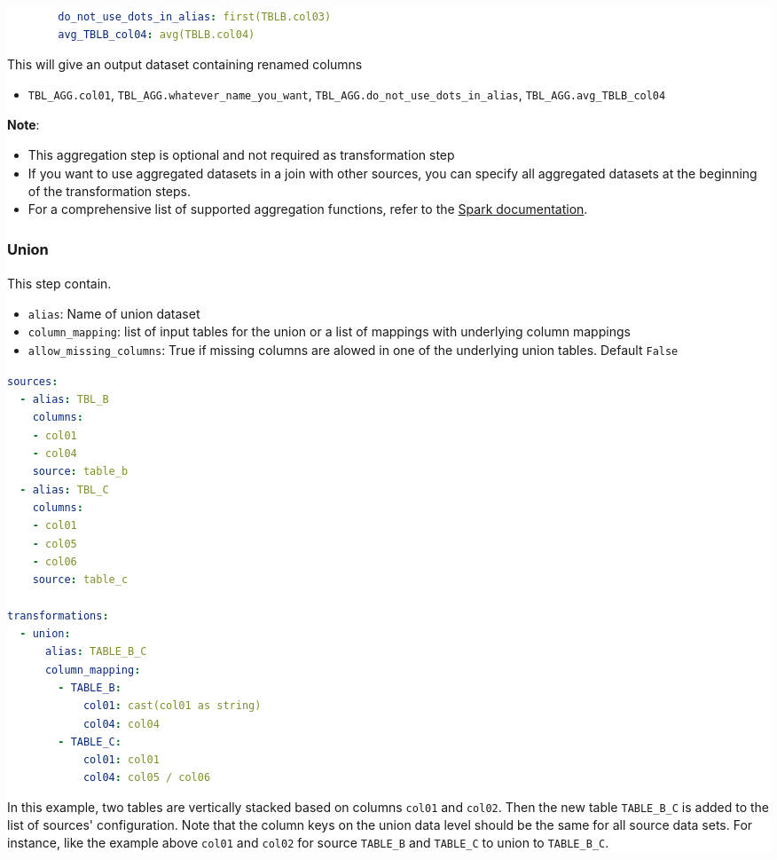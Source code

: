 ```yaml
        do_not_use_dots_in_alias: first(TBLB.col03)
        avg_TBLB_col04: avg(TBLB.col04)
```

This will give an output dataset containing renamed columns

- `TBL_AGG.col01`, `TBL_AGG.whatever_name_you_want`, `TBL_AGG.do_not_use_dots_in_alias`, `TBL_AGG.avg_TBLB_col04`

**Note**: 

- This aggregation step is optional and not required as transformation step
- If you want to use aggregated datasets in a join with other sources, you can specify all
aggregated datasets at the beginning of the transformation steps. 
- For a comprehensive list of supported aggregation functions, refer to the [Spark documentation](https://spark.apache.org/docs/3.5.3/sql-ref-functions-builtin.html#aggregate-functions). 

### Union
This step contain.

- `alias`: Name of union dataset
- `column_mapping`: list of input tables for the union or a list of mappings with underlying column mappings
- `allow_missing_columns`: True if missing columns are alowed in one of the underlying union tables. Default `False`


```yaml
sources:
  - alias: TBL_B
    columns:
    - col01
    - col04
    source: table_b
  - alias: TBL_C
    columns:
    - col01
    - col05
    - col06
    source: table_c

transformations:
  - union:
      alias: TABLE_B_C
      column_mapping:
        - TABLE_B:
            col01: cast(col01 as string)
            col04: col04   
        - TABLE_C:
            col01: col01          
            col04: col05 / col06
```

In this example, two tables are vertically stacked based on columns `col01` and `col02`.
Then the new table `TABLE_B_C` is added to the list of sources' configuration.
Note that the column keys on the union data level should be the same for all source
data sets. For instance, like the example above `col01` and `col02` for source `TABLE_B`
and `TABLE_C` to union to `TABLE_B_C`. 
